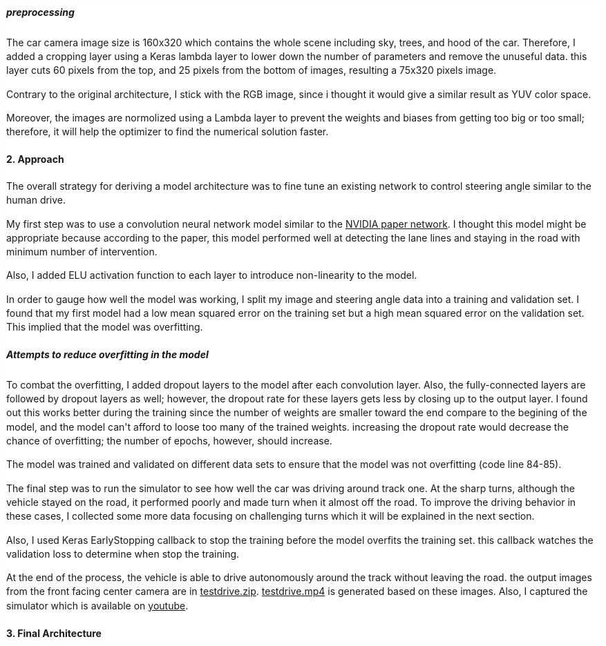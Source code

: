 ##### preprocessing
The car camera image size is 160x320 which contains the whole scene including sky, trees, and hood of the car. Therefore, I added a cropping layer using a Keras lambda layer to lower down the number of parameters and remove the unuseful data. this layer cuts 60 pixels from the top, and 25 pixels from the bottom of images, resulting a 75x320 pixels image.

Contrary to the original architecture, I stick with the RGB image, since i thought it would give a similar result as YUV color space.

Moreover, the images are normolized using a Lambda layer to prevent the weights and biases from getting too big or too small; therefore, it will help the optimizer to find the numerical solution faster.

#### 2. Approach

The overall strategy for deriving a model architecture was to fine tune an existing network to control steering angle similar to the human drive.

My first step was to use a convolution neural network model similar to the [NVIDIA paper network](http://images.nvidia.com/content/tegra/automotive/images/2016/solutions/pdf/end-to-end-dl-using-px.pdf). I thought this model might be appropriate because according to the paper, this model performed well at detecting the lane lines and staying in the road with minimum number of intervention.

Also, I added ELU activation function to each layer to introduce non-linearity to the model.

In order to gauge how well the model was working, I split my image and steering angle data into a training and validation set. I found that my first model had a low mean squared error on the training set but a high mean squared error on the validation set. This implied that the model was overfitting. 

##### Attempts to reduce overfitting in the model
To combat the overfitting, I added dropout layers to the model after each convolution layer. Also, the fully-connected layers are followed by dropout layers as well; however, the dropout rate for these layers gets less by closing up to the output layer. I found out this works better during the training since the number of weights are smaller toward the end compare to the begining of the model, and the model can't afford to loose too many of the trained weights. increasing the dropout rate would decrease the chance of overfitting; the number of epochs, however, should increase.

The model was trained and validated on different data sets to ensure that the model was not overfitting (code line 84-85).

The final step was to run the simulator to see how well the car was driving around track one. At the sharp turns, although the vehicle stayed on the road, it performed poorly and made turn when it almost off the road. To improve the driving behavior in these cases, I collected some more data focusing on challenging turns which it will be explained in the next section.

Also, I used Keras EarlyStopping callback to stop the training before the model overfits the training set. this callback watches the validation loss to determine when stop the training.

At the end of the process, the vehicle is able to drive autonomously around the track without leaving the road. the output images from the front facing center camera are in <a href="./testdrive.zip">testdrive.zip</a>. <a href="./testdrive.mp4">testdrive.mp4</a> is generated based on these images. Also, I captured the simulator which is available on <a href="https://youtu.be/Wt54kD0Rlsc">youtube</a>.

#### 3. Final Architecture
